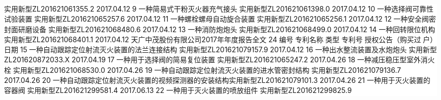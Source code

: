 实用新型ZL201621061355.2
2017.04.12
9
一种简易式干粉灭火器充气接头
实用新型ZL201621061398.0
2017.04.12
10
一种选择阀可靠性试验装置
实用新型ZL201621065257.6
2017.04.12
11
一种螺栓螺母自动旋合装置
实用新型ZL201621065256.1
2017.04.12
12
一种安全阀密封面研磨设备
实用新型ZL201621068480.6
2017.04.12
13
一种消防炮炮头
实用新型ZL201621068499.0
2017.04.12
14
一种回转限位机构
实用新型ZL201621068401.1
2017.04.12
天广中茂股份有限公司2017年年度报告全文
24
编号
专利名称
类型
专利号
授权公告（购买过
户）日期
15
一种自动跟踪定位射流灭火装置的法兰连接结构
实用新型ZL201621079157.9
2017.04.12
16
一种出水整流装置及水炮炮头
实用新型ZL201620872033.X
2017.04.19
17
一种用于选择阀的简易复位装置
实用新型ZL201621065247.2
2017.04.26
18
一种减压稳压型室外消火栓
实用新型ZL201621068530.0
2017.04.26
19
一种自动跟踪定位射流灭火装置的进水管密封结构
实用新型ZL201621079136.7
2017.04.26
20
一种自动跟踪定位射流灭火装置的视频探测器的安装结构实用新型ZL201621079101.3
2017.04.26
21
一种用于灭火装置的容器阀
实用新型ZL201621299581.4
2017.06.13
22
一种用于灭火装置的喷放组件
实用新型ZL201621299825.9